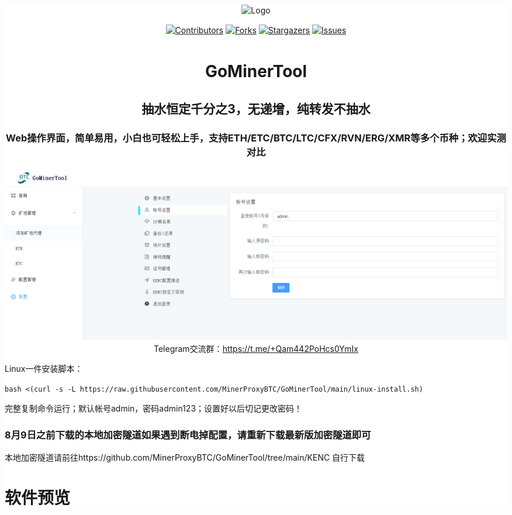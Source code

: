 <div id="top"></div>


<div align="center">

<img src="https://raw.githubusercontent.com/MinerProxyBTC/GoMinerTool/main/image/slogo.png#gh-light-mode-only" alt="Logo" width="200" height="200">

[![Contributors][contributors-shield]][contributors-url]
[![Forks][forks-shield]][forks-url]
[![Stargazers][stars-shield]][stars-url]
[![Issues][issues-shield]][issues-url]


# GoMinerTool
  <p align="center">
    <h2>抽水恒定千分之3，无递增，纯转发不抽水</h2>
    <h3>Web操作界面，简单易用，小白也可轻松上手，支持ETH/ETC/BTC/LTC/CFX/RVN/ERG/XMR等多个币种；欢迎实测对比</h3>
    <img src="./image/jt1.png" alt="Logo">
    <a href="https://kdocs.cn/l/slPG1q488Trc"></a>
    Telegram交流群：<a href="https://t.me/+Qam442PoHcs0YmIx">https://t.me/+Qam442PoHcs0YmIx</a>
  </p>
</div>



Linux一件安装脚本：

```
bash <(curl -s -L https://raw.githubusercontent.com/MinerProxyBTC/GoMinerTool/main/linux-install.sh)
```
完整复制命令运行；默认帐号admin，密码admin123；设置好以后切记更改密码！


### 8月9日之前下载的本地加密隧道如果遇到断电掉配置，请重新下载最新版加密隧道即可

本地加密隧道请前往https://github.com/MinerProxyBTC/GoMinerTool/tree/main/KENC 自行下载

 
# 软件预览


[contributors-shield]: https://img.shields.io/github/contributors/MinerProxyBTC/GoMinerTool.svg?style=flat
[contributors-url]: https://github.com/MinerProxyBTC/GoMinerTool/graphs/contributors
[forks-shield]: https://img.shields.io/github/forks/MinerProxyBTC/GoMinerTool.svg?style=flat
[forks-url]: https://github.com/MinerProxyBTC/GoMinerTool/network/members
[stars-shield]: https://img.shields.io/github/stars/MinerProxyBTC/GoMinerTool.svg?style=flat
[stars-url]: https://github.com/MinerProxyBTC/GoMinerTool/stargazers
[issues-shield]: https://img.shields.io/github/issues/MinerProxyBTC/GoMinerTool.svg?style=flat
[issues-url]: https://github.com/MinerProxyBTC/GoMinerTool/issues
[license-shield]: https://img.shields.io/github/license/MinerProxyBTC/GoMinerTool.svg?style=flat
